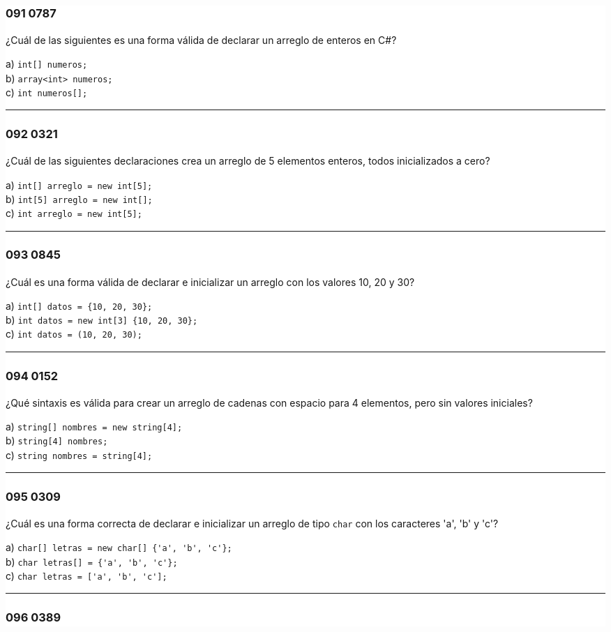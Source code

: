 
### 091 0787

¿Cuál de las siguientes es una forma válida de declarar un arreglo de enteros en C#?  

a)        `int[] numeros;`  
b)        `array<int> numeros;`  
c)        `int numeros[];`

---

### 092 0321

¿Cuál de las siguientes declaraciones crea un arreglo de 5 elementos enteros, todos inicializados a cero?  

a)        `int[] arreglo = new int[5];`  
b)        `int[5] arreglo = new int[];`  
c)        `int arreglo = new int[5];`

---

### 093 0845

¿Cuál es una forma válida de declarar e inicializar un arreglo con los valores 10, 20 y 30?  

a)        `int[] datos = {10, 20, 30};`  
b)        `int datos = new int[3] {10, 20, 30};`  
c)        `int datos = (10, 20, 30);`

---

### 094 0152

¿Qué sintaxis es válida para crear un arreglo de cadenas con espacio para 4 elementos, pero sin valores iniciales?  

a)        `string[] nombres = new string[4];`  
b)        `string[4] nombres;`  
c)        `string nombres = string[4];`

---

### 095 0309

¿Cuál es una forma correcta de declarar e inicializar un arreglo de tipo `char` con los caracteres 'a', 'b' y 'c'?  

a)        `char[] letras = new char[] {'a', 'b', 'c'};`  
b)        `char letras[] = {'a', 'b', 'c'};`  
c)        `char letras = ['a', 'b', 'c'];`

---

### 096 0389
